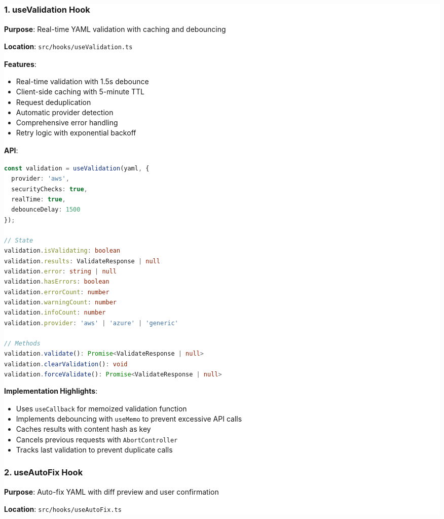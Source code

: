 ### 1. useValidation Hook

**Purpose**: Real-time YAML validation with caching and debouncing

**Location**: `src/hooks/useValidation.ts`

**Features**:

- Real-time validation with 1.5s debounce
- Client-side caching with 5-minute TTL
- Request deduplication
- Automatic provider detection
- Comprehensive error handling
- Retry logic with exponential backoff

**API**:

```typescript
const validation = useValidation(yaml, {
  provider: 'aws',
  securityChecks: true,
  realTime: true,
  debounceDelay: 1500
});

// State
validation.isValidating: boolean
validation.results: ValidateResponse | null
validation.error: string | null
validation.hasErrors: boolean
validation.errorCount: number
validation.warningCount: number
validation.infoCount: number
validation.provider: 'aws' | 'azure' | 'generic'

// Methods
validation.validate(): Promise<ValidateResponse | null>
validation.clearValidation(): void
validation.forceValidate(): Promise<ValidateResponse | null>
```

**Implementation Highlights**:

- Uses `useCallback` for memoized validation function
- Implements debouncing with `useMemo` to prevent excessive API calls
- Caches results with content hash as key
- Cancels previous requests with `AbortController`
- Tracks last validation to prevent duplicate calls

### 2. useAutoFix Hook

**Purpose**: Auto-fix YAML with diff preview and user confirmation

**Location**: `src/hooks/useAutoFix.ts`
